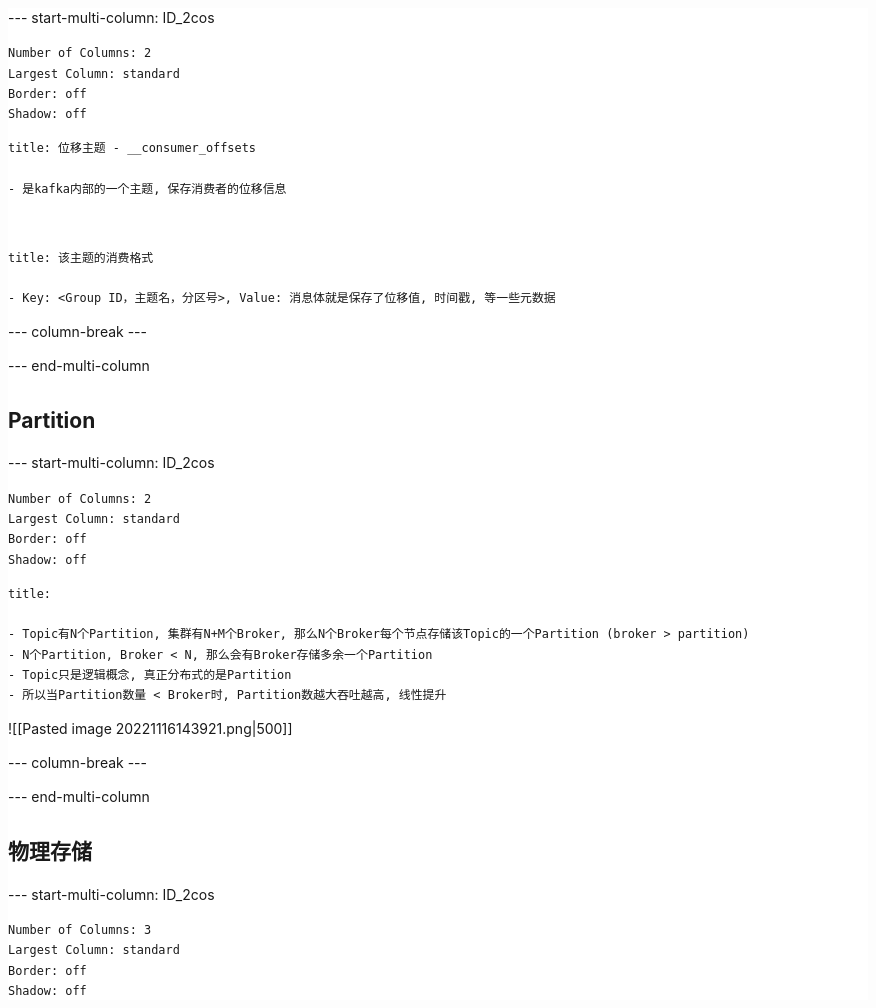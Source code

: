 --- start-multi-column: ID_2cos
```column-settings
Number of Columns: 2
Largest Column: standard
Border: off
Shadow: off
```

~~~ad-primary
title: 位移主题 - __consumer_offsets

- 是kafka内部的一个主题, 保存消费者的位移信息
~~~

</br>

~~~ad-grey
title: 该主题的消费格式 

- Key: <Group ID，主题名，分区号>, Value: 消息体就是保存了位移值, 时间戳, 等一些元数据
~~~

--- column-break ---

--- end-multi-column
## Partition

--- start-multi-column: ID_2cos
```column-settings
Number of Columns: 2
Largest Column: standard
Border: off
Shadow: off
```

~~~ad-primary
title:  

- Topic有N个Partition, 集群有N+M个Broker, 那么N个Broker每个节点存储该Topic的一个Partition (broker > partition)
- N个Partition, Broker < N, 那么会有Broker存储多余一个Partition
- Topic只是逻辑概念, 真正分布式的是Partition
- 所以当Partition数量 < Broker时, Partition数越大吞吐越高, 线性提升
~~~
![[Pasted image 20221116143921.png|500]]

--- column-break ---



--- end-multi-column

## 物理存储

--- start-multi-column: ID_2cos
```column-settings
Number of Columns: 3
Largest Column: standard
Border: off
Shadow: off
```
